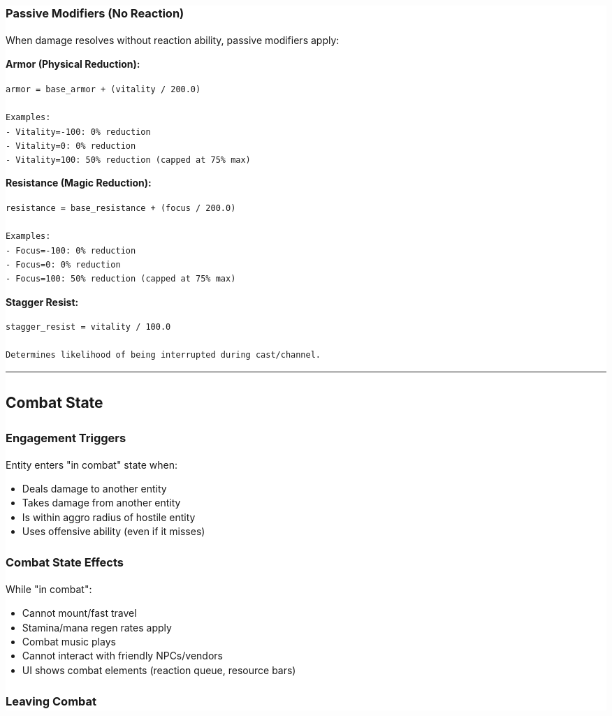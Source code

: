 ### Passive Modifiers (No Reaction)

When damage resolves without reaction ability, passive modifiers apply:

**Armor (Physical Reduction):**
```
armor = base_armor + (vitality / 200.0)

Examples:
- Vitality=-100: 0% reduction
- Vitality=0: 0% reduction
- Vitality=100: 50% reduction (capped at 75% max)
```

**Resistance (Magic Reduction):**
```
resistance = base_resistance + (focus / 200.0)

Examples:
- Focus=-100: 0% reduction
- Focus=0: 0% reduction
- Focus=100: 50% reduction (capped at 75% max)
```

**Stagger Resist:**
```
stagger_resist = vitality / 100.0

Determines likelihood of being interrupted during cast/channel.
```

---

## Combat State

### Engagement Triggers

Entity enters "in combat" state when:
* Deals damage to another entity
* Takes damage from another entity
* Is within aggro radius of hostile entity
* Uses offensive ability (even if it misses)

### Combat State Effects

While "in combat":
* Cannot mount/fast travel
* Stamina/mana regen rates apply
* Combat music plays
* Cannot interact with friendly NPCs/vendors
* UI shows combat elements (reaction queue, resource bars)

### Leaving Combat
